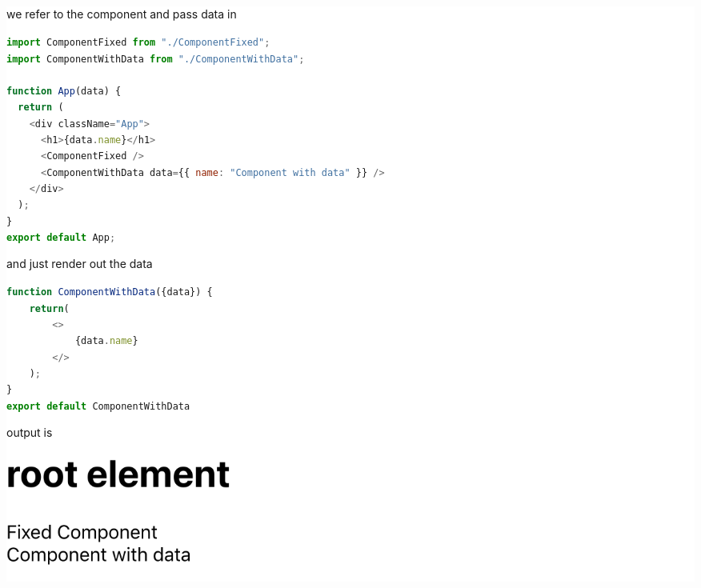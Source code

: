 we refer to the component and pass data in

```js
import ComponentFixed from "./ComponentFixed";
import ComponentWithData from "./ComponentWithData";

function App(data) {
  return (
    <div className="App">
      <h1>{data.name}</h1>
      <ComponentFixed />
      <ComponentWithData data={{ name: "Component with data" }} />
    </div>
  );
}
export default App;
```

and just render out the data

```js
function ComponentWithData({data}) {
    return(
        <>
            {data.name}
        </>
    );
}
export default ComponentWithData
```

output is

<img src="/images/component-04.png" width="300" />
